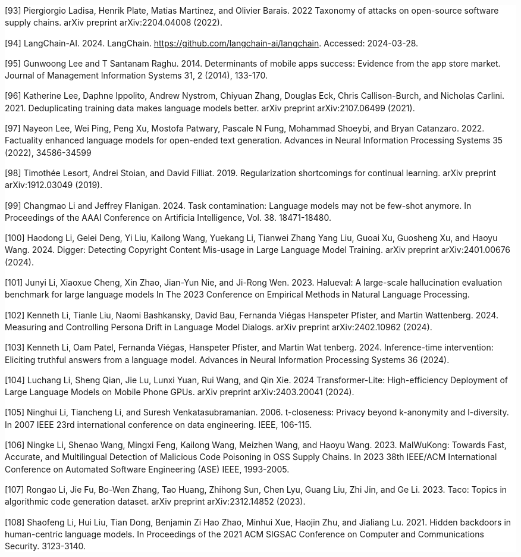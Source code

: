 [93] Piergiorgio Ladisa, Henrik Plate, Matias Martinez, and Olivier Barais. 2022 Taxonomy of attacks on open-source software supply chains. arXiv preprint arXiv:2204.04008 (2022).

[94] LangChain-AI. 2024. LangChain. https://github.com/langchain-ai/langchain. Accessed: 2024-03-28.

[95] Gunwoong Lee and T Santanam Raghu. 2014. Determinants of mobile apps success: Evidence from the app store market. Journal of Management Information Systems 31, 2 (2014), 133-170.

[96] Katherine Lee, Daphne Ippolito, Andrew Nystrom, Chiyuan Zhang, Douglas Eck, Chris Callison-Burch, and Nicholas Carlini. 2021. Deduplicating training data makes language models better. arXiv preprint arXiv:2107.06499 (2021).

[97] Nayeon Lee, Wei Ping, Peng Xu, Mostofa Patwary, Pascale N Fung, Mohammad Shoeybi, and Bryan Catanzaro. 2022. Factuality enhanced language models for open-ended text generation. Advances in Neural Information Processing Systems 35 (2022), 34586-34599

[98] Timothée Lesort, Andrei Stoian, and David Filliat. 2019. Regularization shortcomings for continual learning. arXiv preprint arXiv:1912.03049 (2019).

[99] Changmao Li and Jeffrey Flanigan. 2024. Task contamination: Language models may not be few-shot anymore. In Proceedings of the AAAI Conference on Artificia Intelligence, Vol. 38. 18471-18480.

[100] Haodong Li, Gelei Deng, Yi Liu, Kailong Wang, Yuekang Li, Tianwei Zhang Yang Liu, Guoai Xu, Guosheng Xu, and Haoyu Wang. 2024. Digger: Detecting Copyright Content Mis-usage in Large Language Model Training. arXiv preprint arXiv:2401.00676 (2024).

[101] Junyi Li, Xiaoxue Cheng, Xin Zhao, Jian-Yun Nie, and Ji-Rong Wen. 2023. Halueval: A large-scale hallucination evaluation benchmark for large language models In The 2023 Conference on Empirical Methods in Natural Language Processing.

[102] Kenneth Li, Tianle Liu, Naomi Bashkansky, David Bau, Fernanda Viégas Hanspeter Pfister, and Martin Wattenberg. 2024. Measuring and Controlling Persona Drift in Language Model Dialogs. arXiv preprint arXiv:2402.10962 (2024).

[103] Kenneth Li, Oam Patel, Fernanda Viégas, Hanspeter Pfister, and Martin Wat tenberg. 2024. Inference-time intervention: Eliciting truthful answers from a language model. Advances in Neural Information Processing Systems 36 (2024).

[104] Luchang Li, Sheng Qian, Jie Lu, Lunxi Yuan, Rui Wang, and Qin Xie. 2024 Transformer-Lite: High-efficiency Deployment of Large Language Models on Mobile Phone GPUs. arXiv preprint arXiv:2403.20041 (2024).

[105] Ninghui Li, Tiancheng Li, and Suresh Venkatasubramanian. 2006. t-closeness: Privacy beyond k-anonymity and l-diversity. In 2007 IEEE 23rd international conference on data engineering. IEEE, 106-115.

[106] Ningke Li, Shenao Wang, Mingxi Feng, Kailong Wang, Meizhen Wang, and Haoyu Wang. 2023. MalWuKong: Towards Fast, Accurate, and Multilingual Detection of Malicious Code Poisoning in OSS Supply Chains. In 2023 38th IEEE/ACM International Conference on Automated Software Engineering (ASE) IEEE, 1993-2005.

[107] Rongao Li, Jie Fu, Bo-Wen Zhang, Tao Huang, Zhihong Sun, Chen Lyu, Guang Liu, Zhi Jin, and Ge Li. 2023. Taco: Topics in algorithmic code generation dataset. arXiv preprint arXiv:2312.14852 (2023).

[108] Shaofeng Li, Hui Liu, Tian Dong, Benjamin Zi Hao Zhao, Minhui Xue, Haojin Zhu, and Jialiang Lu. 2021. Hidden backdoors in human-centric language models. In Proceedings of the 2021 ACM SIGSAC Conference on Computer and Communications Security. 3123-3140.


[^0]:    ${ }^{1}$ For simplicity in this text, both pre-trained LLMs and LMMs will be collectively referred to as LLMs, and their supply chains will be referred to as the LLM Supply Chain in the subsequent sections.